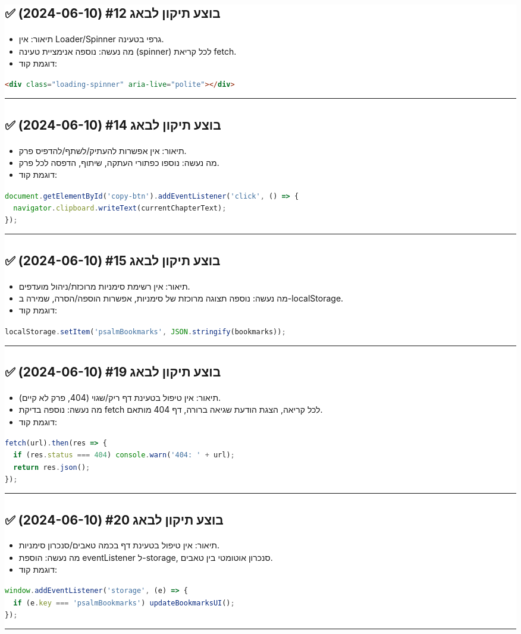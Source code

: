 ## ✅ בוצע תיקון לבאג #12 (2024-06-10)
- תיאור: אין Loader/Spinner גרפי בטעינה.
- מה נעשה: נוספה אנימציית טעינה (spinner) לכל קריאת fetch.
- דוגמת קוד:
```html
<div class="loading-spinner" aria-live="polite"></div>
```

---

## ✅ בוצע תיקון לבאג #14 (2024-06-10)
- תיאור: אין אפשרות להעתיק/לשתף/להדפיס פרק.
- מה נעשה: נוספו כפתורי העתקה, שיתוף, הדפסה לכל פרק.
- דוגמת קוד:
```js
document.getElementById('copy-btn').addEventListener('click', () => {
  navigator.clipboard.writeText(currentChapterText);
});
```

---

## ✅ בוצע תיקון לבאג #15 (2024-06-10)
- תיאור: אין רשימת סימניות מרוכזת/ניהול מועדפים.
- מה נעשה: נוספה תצוגה מרוכזת של סימניות, אפשרות הוספה/הסרה, שמירה ב-localStorage.
- דוגמת קוד:
```js
localStorage.setItem('psalmBookmarks', JSON.stringify(bookmarks));
```

---

## ✅ בוצע תיקון לבאג #19 (2024-06-10)
- תיאור: אין טיפול בטעינת דף ריק/שגוי (404, פרק לא קיים).
- מה נעשה: נוספה בדיקת fetch לכל קריאה, הצגת הודעת שגיאה ברורה, דף 404 מותאם.
- דוגמת קוד:
```js
fetch(url).then(res => {
  if (res.status === 404) console.warn('404: ' + url);
  return res.json();
});
```

---

## ✅ בוצע תיקון לבאג #20 (2024-06-10)
- תיאור: אין טיפול בטעינת דף בכמה טאבים/סנכרון סימניות.
- מה נעשה: הוספת eventListener ל-storage, סנכרון אוטומטי בין טאבים.
- דוגמת קוד:
```js
window.addEventListener('storage', (e) => {
  if (e.key === 'psalmBookmarks') updateBookmarksUI();
});
```

---